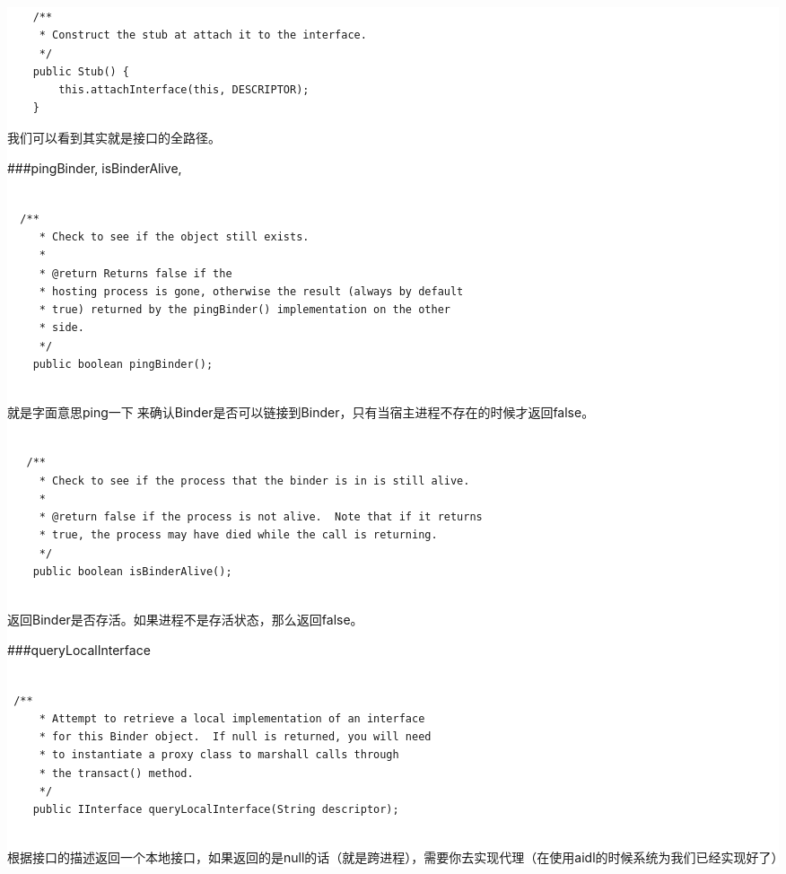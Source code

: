         /**
         * Construct the stub at attach it to the interface.
         */
        public Stub() {
            this.attachInterface(this, DESCRIPTOR);
        }
</code>
</pre>
我们可以看到其实就是接口的全路径。  

###pingBinder, isBinderAlive, 
<pre>
<code>
  /**
     * Check to see if the object still exists.
     * 
     * @return Returns false if the
     * hosting process is gone, otherwise the result (always by default
     * true) returned by the pingBinder() implementation on the other
     * side.
     */
    public boolean pingBinder();
</code>
</pre>
就是字面意思ping一下 来确认Binder是否可以链接到Binder，只有当宿主进程不存在的时候才返回false。  

<pre>
<code>
   /**
     * Check to see if the process that the binder is in is still alive.
     *
     * @return false if the process is not alive.  Note that if it returns
     * true, the process may have died while the call is returning.
     */
    public boolean isBinderAlive();
</code>
</pre>
返回Binder是否存活。如果进程不是存活状态，那么返回false。  


###queryLocalInterface

<pre>
<code>
 /**
     * Attempt to retrieve a local implementation of an interface
     * for this Binder object.  If null is returned, you will need
     * to instantiate a proxy class to marshall calls through
     * the transact() method.
     */
    public IInterface queryLocalInterface(String descriptor);
</code>
</pre>
根据接口的描述返回一个本地接口，如果返回的是null的话（就是跨进程），需要你去实现代理（在使用aidl的时候系统为我们已经实现好了）  
